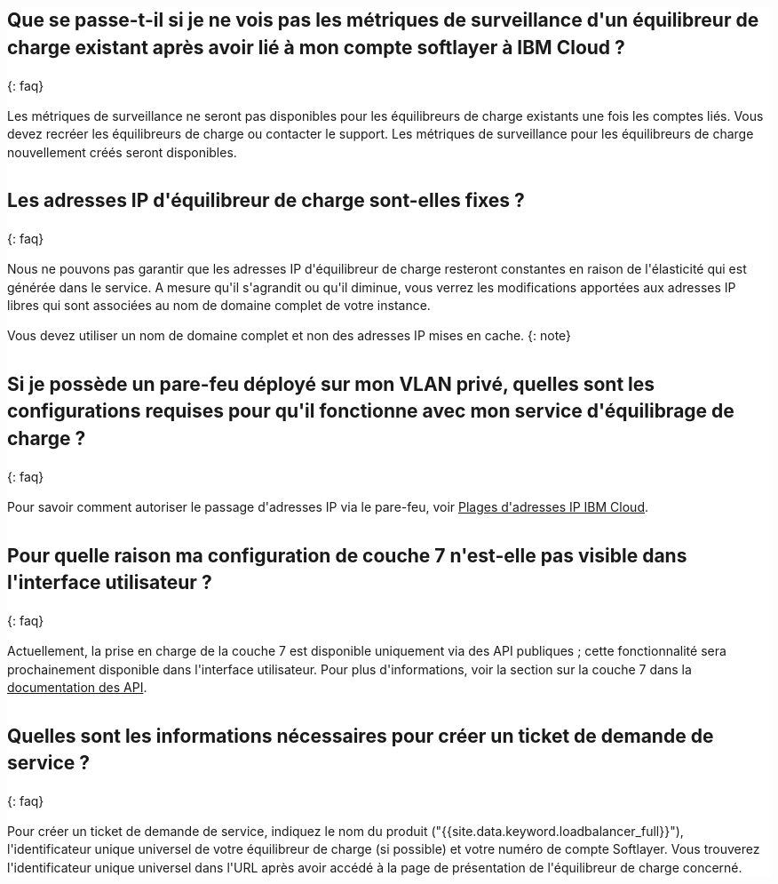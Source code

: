 ## Que se passe-t-il si je ne vois pas les métriques de surveillance d'un équilibreur de charge existant après avoir lié à mon compte softlayer à IBM Cloud ?
{: faq}

Les métriques de surveillance ne seront pas disponibles pour les équilibreurs de charge existants une fois les comptes liés. Vous devez recréer les équilibreurs de charge ou contacter le support. Les métriques de surveillance pour les équilibreurs de charge nouvellement créés seront disponibles.

## Les adresses IP d'équilibreur de charge sont-elles fixes ?
{: faq}

Nous ne pouvons pas garantir que les adresses IP d'équilibreur de charge resteront constantes en raison de l'élasticité qui est générée dans le service. A mesure qu'il s'agrandit ou qu'il diminue, vous verrez les modifications apportées aux adresses IP libres qui sont associées au nom de domaine complet de votre instance.

Vous devez utiliser un nom de domaine complet et non des adresses IP mises en cache.
{: note}

## Si je possède un pare-feu déployé sur mon VLAN privé, quelles sont les configurations requises pour qu'il fonctionne avec mon service d'équilibrage de charge ?
{: faq}

Pour savoir comment autoriser le passage d'adresses IP via le pare-feu, voir [Plages d'adresses IP IBM Cloud](/docs/infrastructure/hardware-firewall-dedicated?topic=hardware-firewall-dedicated-ibm-cloud-ip-ranges).

## Pour quelle raison ma configuration de couche 7 n'est-elle pas visible dans l'interface utilisateur ?
{: faq}

Actuellement, la prise en charge de la couche 7 est disponible uniquement via des API publiques ; cette fonctionnalité sera prochainement disponible dans l'interface utilisateur. Pour plus d'informations, voir la section sur la couche 7 dans la [documentation des API](/docs/infrastructure/loadbalancer-service?topic=loadbalancer-service-api-reference).

## Quelles sont les informations nécessaires pour créer un ticket de demande de service ?
{: faq}

Pour créer un ticket de demande de service, indiquez le nom du produit ("{{site.data.keyword.loadbalancer_full}}"), l'identificateur unique universel de votre équilibreur de charge (si possible) et votre numéro de compte Softlayer. Vous trouverez l'identificateur unique universel dans l'URL après avoir accédé à la page de présentation de l'équilibreur de charge concerné.
